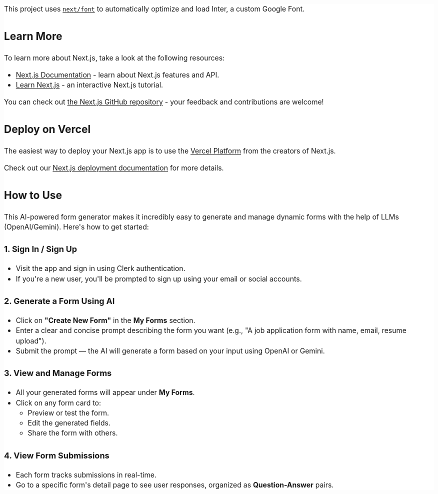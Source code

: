 This project uses [`next/font`](https://nextjs.org/docs/basic-features/font-optimization) to automatically optimize and load Inter, a custom Google Font.

## Learn More

To learn more about Next.js, take a look at the following resources:

- [Next.js Documentation](https://nextjs.org/docs) - learn about Next.js features and API.
- [Learn Next.js](https://nextjs.org/learn) - an interactive Next.js tutorial.

You can check out [the Next.js GitHub repository](https://github.com/vercel/next.js/) - your feedback and contributions are welcome!

## Deploy on Vercel

The easiest way to deploy your Next.js app is to use the [Vercel Platform](https://vercel.com/new?utm_medium=default-template&filter=next.js&utm_source=create-next-app&utm_campaign=create-next-app-readme) from the creators of Next.js.

Check out our [Next.js deployment documentation](https://nextjs.org/docs/deployment) for more details.

## How to Use

This AI-powered form generator makes it incredibly easy to generate and manage dynamic forms with the help of LLMs (OpenAI/Gemini). Here's how to get started:

### 1. Sign In / Sign Up
- Visit the app and sign in using Clerk authentication.
- If you're a new user, you'll be prompted to sign up using your email or social accounts.


### 2. Generate a Form Using AI
- Click on **"Create New Form"** in the **My Forms** section.
- Enter a clear and concise prompt describing the form you want (e.g., "A job application form with name, email, resume upload").
- Submit the prompt — the AI will generate a form based on your input using OpenAI or Gemini.


### 3. View and Manage Forms
- All your generated forms will appear under **My Forms**.
- Click on any form card to:
  - Preview or test the form.
  - Edit the generated fields.
  - Share the form with others.


### 4. View Form Submissions
- Each form tracks submissions in real-time.
- Go to a specific form's detail page to see user responses, organized as **Question-Answer** pairs.


